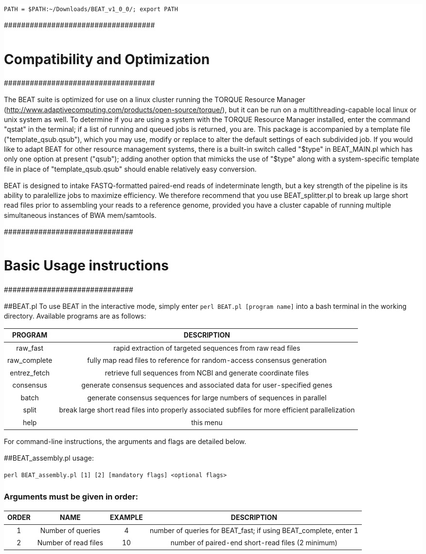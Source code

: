 `PATH = $PATH:~/Downloads/BEAT_v1_0_0/; export PATH`

###################################
# Compatibility and Optimization #
###################################

The BEAT suite is optimized for use on a linux cluster running the TORQUE Resource Manager (http://www.adaptivecomputing.com/products/open-source/torque/), but it can be run on a multithreading-capable local linux or unix system as well. To determine if you are using a system with the TORQUE Resource Manager installed, enter the command "qstat" in the terminal; if a list of running and queued jobs is returned, you are. This package is accompanied by a template file ("template_qsub.qsub"), which you may use, modify or replace to alter the default settings of each subdivided job. If you would like to adapt BEAT for other resource management systems, there is a built-in switch called "$type" in BEAT_MAIN.pl which has only one option at present ("qsub"); adding another option that mimicks the use of "$type" along with a system-specific template file in place of "template_qsub.qsub" should enable relatively easy conversion.   

BEAT is designed to intake FASTQ-formatted paired-end reads of indeterminate length, but a key strength of the pipeline is its ability to paralellize jobs to maximize efficiency. We therefore recommend that you use BEAT_splitter.pl to break up large short read files prior to assembling your reads to a reference genome, provided you have a cluster capable of running multiple simultaneous instances of BWA mem/samtools.

##############################
# Basic Usage instructions ##
##############################

##BEAT.pl
To use BEAT in the interactive mode, simply enter `perl BEAT.pl [program name]` into a bash terminal in the working directory. Available programs are as follows:

PROGRAM|DESCRIPTION
:-----:|:----------:
raw_fast|rapid extraction of targeted sequences from raw read files
raw_complete|fully map read files to reference for random-access consensus generation
entrez_fetch|retrieve full sequences from NCBI and generate coordinate files
consensus|generate consensus sequences and associated data for user-specified genes
batch|generate consensus sequences for large numbers of sequences in parallel
split|break large short read files into properly associated subfiles for more efficient parallelization
help|this menu

For command-line instructions, the arguments and flags are detailed below.

##BEAT_assembly.pl usage:

`perl BEAT_assembly.pl [1] [2] [mandatory flags] <optional flags>`

### Arguments must be given in order:

ORDER|NAME|EXAMPLE|DESCRIPTION
:---:|:--------:|:------:|:--------------:
1|Number of queries|4|	 number of queries for BEAT_fast; if using BEAT_complete, enter 1
2|Number of read files|10|number of paired-end short-read files (2 minimum)

